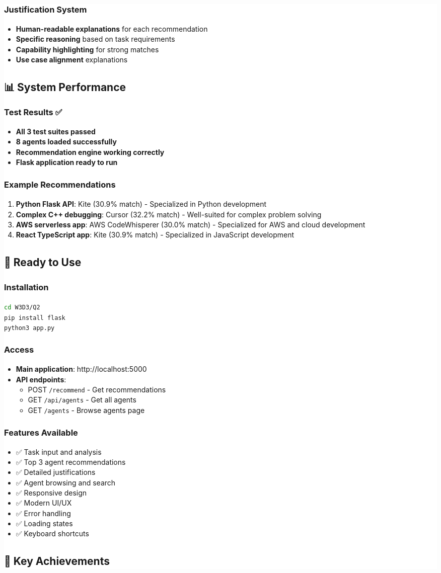 ### Justification System
- **Human-readable explanations** for each recommendation
- **Specific reasoning** based on task requirements
- **Capability highlighting** for strong matches
- **Use case alignment** explanations

## 📊 System Performance

### Test Results ✅
- **All 3 test suites passed**
- **8 agents loaded successfully**
- **Recommendation engine working correctly**
- **Flask application ready to run**

### Example Recommendations
1. **Python Flask API**: Kite (30.9% match) - Specialized in Python development
2. **Complex C++ debugging**: Cursor (32.2% match) - Well-suited for complex problem solving
3. **AWS serverless app**: AWS CodeWhisperer (30.0% match) - Specialized for AWS and cloud development
4. **React TypeScript app**: Kite (30.9% match) - Specialized in JavaScript development

## 🚀 Ready to Use

### Installation
```bash
cd W3D3/Q2
pip install flask
python3 app.py
```

### Access
- **Main application**: http://localhost:5000
- **API endpoints**: 
  - POST `/recommend` - Get recommendations
  - GET `/api/agents` - Get all agents
  - GET `/agents` - Browse agents page

### Features Available
- ✅ Task input and analysis
- ✅ Top 3 agent recommendations
- ✅ Detailed justifications
- ✅ Agent browsing and search
- ✅ Responsive design
- ✅ Modern UI/UX
- ✅ Error handling
- ✅ Loading states
- ✅ Keyboard shortcuts

## 🎯 Key Achievements
